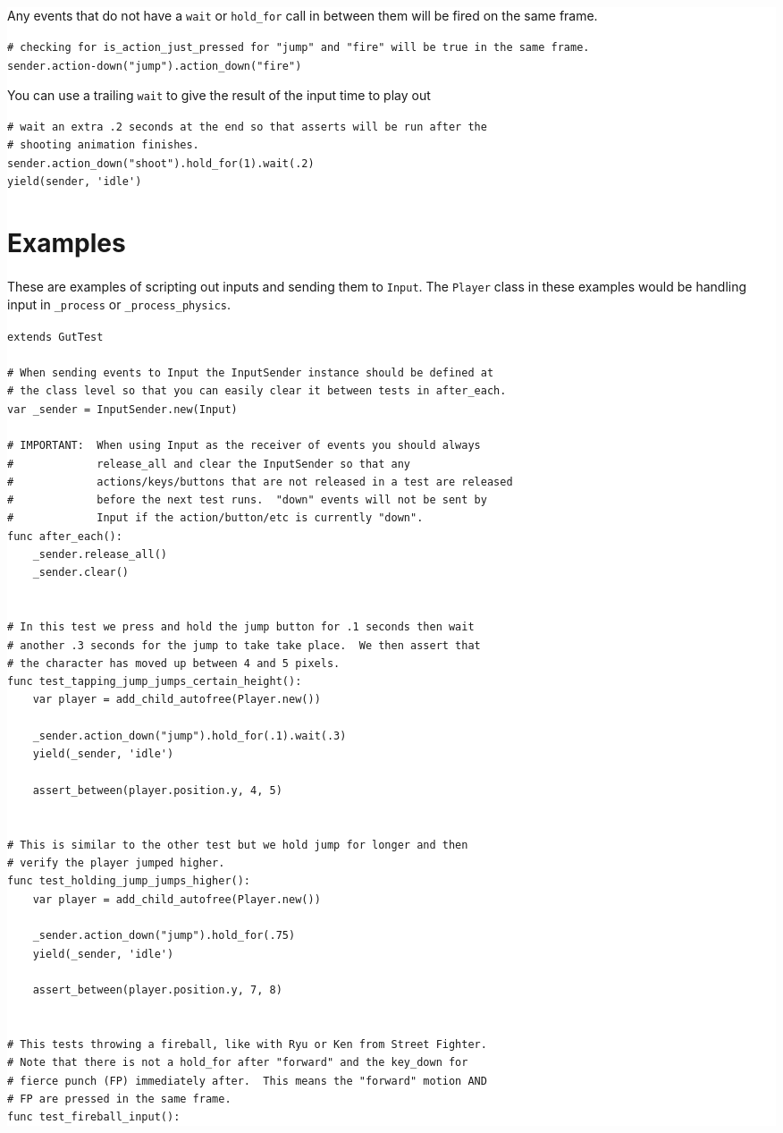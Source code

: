 Any events that do not have a `wait` or `hold_for` call in between them will be fired on the same frame.
```
# checking for is_action_just_pressed for "jump" and "fire" will be true in the same frame.
sender.action-down("jump").action_down("fire")
```

You can use a trailing `wait` to give the result of the input time to play out
```
# wait an extra .2 seconds at the end so that asserts will be run after the
# shooting animation finishes.
sender.action_down("shoot").hold_for(1).wait(.2)
yield(sender, 'idle')
```


# Examples
These are examples of scripting out inputs and sending them to `Input`.  The `Player` class in these examples would be handling input in `_process` or `_process_physics`.

``` gdscript
extends GutTest

# When sending events to Input the InputSender instance should be defined at
# the class level so that you can easily clear it between tests in after_each.
var _sender = InputSender.new(Input)

# IMPORTANT:  When using Input as the receiver of events you should always
#             release_all and clear the InputSender so that any
#             actions/keys/buttons that are not released in a test are released
#             before the next test runs.  "down" events will not be sent by
#             Input if the action/button/etc is currently "down".
func after_each():
    _sender.release_all()
    _sender.clear()


# In this test we press and hold the jump button for .1 seconds then wait
# another .3 seconds for the jump to take take place.  We then assert that
# the character has moved up between 4 and 5 pixels.
func test_tapping_jump_jumps_certain_height():
    var player = add_child_autofree(Player.new())

    _sender.action_down("jump").hold_for(.1).wait(.3)
    yield(_sender, 'idle')

    assert_between(player.position.y, 4, 5)


# This is similar to the other test but we hold jump for longer and then
# verify the player jumped higher.
func test_holding_jump_jumps_higher():
    var player = add_child_autofree(Player.new())

    _sender.action_down("jump").hold_for(.75)
    yield(_sender, 'idle')

    assert_between(player.position.y, 7, 8)


# This tests throwing a fireball, like with Ryu or Ken from Street Fighter.
# Note that there is not a hold_for after "forward" and the key_down for
# fierce punch (FP) immediately after.  This means the "forward" motion AND
# FP are pressed in the same frame.
func test_fireball_input():
```